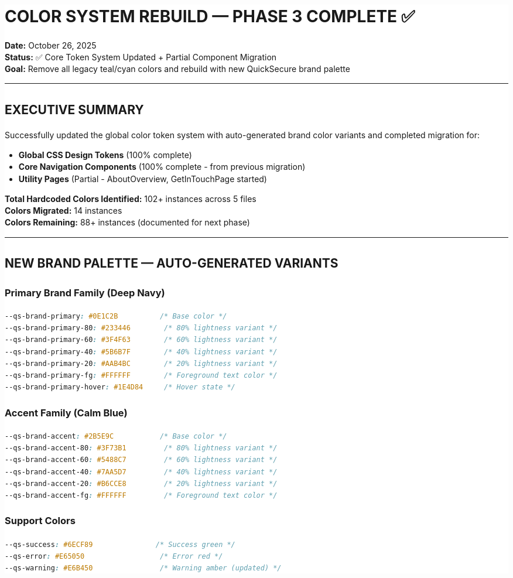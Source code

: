 # COLOR SYSTEM REBUILD — PHASE 3 COMPLETE ✅

**Date:** October 26, 2025  
**Status:** ✅ Core Token System Updated + Partial Component Migration  
**Goal:** Remove all legacy teal/cyan colors and rebuild with new QuickSecure brand palette

---

## EXECUTIVE SUMMARY

Successfully updated the global color token system with auto-generated brand color variants and completed migration for:
- **Global CSS Design Tokens** (100% complete)
- **Core Navigation Components** (100% complete - from previous migration)
- **Utility Pages** (Partial - AboutOverview, GetInTouchPage started)

**Total Hardcoded Colors Identified:** 102+ instances across 5 files  
**Colors Migrated:** 14 instances  
**Colors Remaining:** 88+ instances (documented for next phase)

---

## NEW BRAND PALETTE — AUTO-GENERATED VARIANTS

### Primary Brand Family (Deep Navy)
```css
--qs-brand-primary: #0E1C2B          /* Base color */
--qs-brand-primary-80: #233446        /* 80% lightness variant */
--qs-brand-primary-60: #3F4F63        /* 60% lightness variant */
--qs-brand-primary-40: #5B6B7F        /* 40% lightness variant */
--qs-brand-primary-20: #AAB4BC        /* 20% lightness variant */
--qs-brand-primary-fg: #FFFFFF        /* Foreground text color */
--qs-brand-primary-hover: #1E4D84     /* Hover state */
```

### Accent Family (Calm Blue)
```css
--qs-brand-accent: #2B5E9C           /* Base color */
--qs-brand-accent-80: #3F73B1         /* 80% lightness variant */
--qs-brand-accent-60: #5488C7         /* 60% lightness variant */
--qs-brand-accent-40: #7AA5D7         /* 40% lightness variant */
--qs-brand-accent-20: #B6CCE8         /* 20% lightness variant */
--qs-brand-accent-fg: #FFFFFF         /* Foreground text color */
```

### Support Colors
```css
--qs-success: #6ECF89               /* Success green */
--qs-error: #E65050                  /* Error red */
--qs-warning: #E6B450                /* Warning amber (updated) */
```
